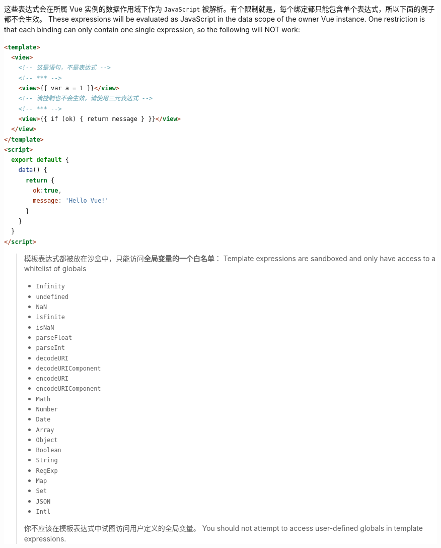 

这些表达式会在所属 Vue 实例的数据作用域下作为 `JavaScript` 被解析。有个限制就是，每个绑定都只能包含单个表达式，所以下面的例子都不会生效。
These expressions will be evaluated as JavaScript in the data scope of the owner Vue instance. One restriction is that each binding can only contain one single expression, so the following will NOT work:


```html
<template>
  <view>
    <!-- 这是语句，不是表达式 -->
    <!-- *** -->
    <view>{{ var a = 1 }}</view>
    <!-- 流控制也不会生效，请使用三元表达式 -->
    <!-- *** -->
    <view>{{ if (ok) { return message } }}</view>
  </view>
</template>
<script>
  export default {
    data() {
      return {
        ok:true,
        message: 'Hello Vue!'
      }
    }
  }
</script>
```


> 模板表达式都被放在沙盒中，只能访问**全局变量的一个白名单**：
> Template expressions are sandboxed and only have access to a whitelist of globals
> - `Infinity`
> - `undefined`
> - `NaN`
> - `isFinite`
> - `isNaN`
> - `parseFloat`
> - `parseInt`
> - `decodeURI`
> - `decodeURIComponent`
> - `encodeURI`
> - `encodeURIComponent`
> - `Math`
> - `Number`
> - `Date`
> - `Array`
> - `Object`
> - `Boolean`
> - `String`
> - `RegExp`
> - `Map`
> - `Set`
> - `JSON`
> - `Intl`
>
> 你不应该在模板表达式中试图访问用户定义的全局变量。
> You should not attempt to access user-defined globals in template expressions.
